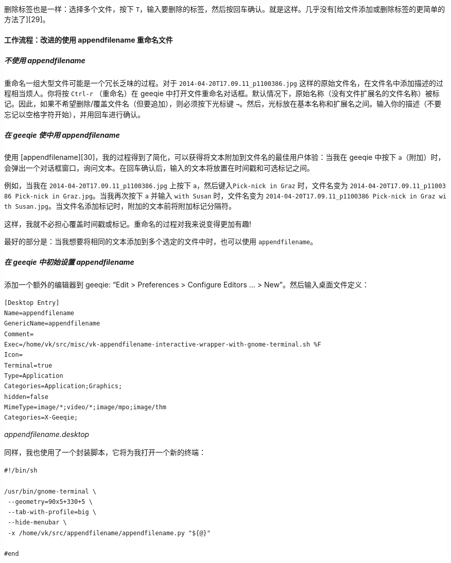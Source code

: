 删除标签也是一样：选择多个文件，按下 `T`，输入要删除的标签，然后按回车确认。就是这样。几乎没有[给文件添加或删除标签的更简单的方法了][29]。

#### 工作流程：改进的使用 appendfilename 重命名文件

##### 不使用 appendfilename

重命名一组大型文件可能是一个冗长乏味的过程。对于 `2014-04-20T17.09.11_p1100386.jpg` 这样的原始文件名，在文件名中添加描述的过程相当烦人。你将按 `Ctrl-r` （重命名）在 geeqie 中打开文件重命名对话框。默认情况下，原始名称（没有文件扩展名的文件名称）被标记。因此，如果不希望删除/覆盖文件名（但要追加），则必须按下光标键 `→`。然后，光标放在基本名称和扩展名之间。输入你的描述（不要忘记以空格字符开始），并用回车进行确认。

##### 在 geeqie 使中用 appendfilename

使用 [appendfilename][30]，我的过程得到了简化，可以获得将文本附加到文件名的最佳用户体验：当我在 geeqie 中按下 `a`（附加）时，会弹出一个对话框窗口，询问文本。在回车确认后，输入的文本将放置在时间戳和可选标记之间。

例如，当我在 `2014-04-20T17.09.11_p1100386.jpg` 上按下 `a`，然后键入`Pick-nick in Graz` 时，文件名变为 `2014-04-20T17.09.11_p1100386 Pick-nick in Graz.jpg`。当我再次按下 `a` 并输入 `with Susan` 时，文件名变为 `2014-04-20T17.09.11_p1100386 Pick-nick in Graz with Susan.jpg`。当文件名添加标记时，附加的文本前将附加标记分隔符。

这样，我就不必担心覆盖时间戳或标记。重命名的过程对我来说变得更加有趣!

最好的部分是：当我想要将相同的文本添加到多个选定的文件中时，也可以使用 `appendfilename`。

##### 在 geeqie 中初始设置 appendfilename

添加一个额外的编辑器到 geeqie: “Edit > Preferences > Configure Editors ... > New”。然后输入桌面文件定义：

```
[Desktop Entry]
Name=appendfilename
GenericName=appendfilename
Comment=
Exec=/home/vk/src/misc/vk-appendfilename-interactive-wrapper-with-gnome-terminal.sh %F
Icon=
Terminal=true
Type=Application
Categories=Application;Graphics;
hidden=false
MimeType=image/*;video/*;image/mpo;image/thm
Categories=X-Geeqie;
```

*appendfilename.desktop*

同样，我也使用了一个封装脚本，它将为我打开一个新的终端：

```
#!/bin/sh

/usr/bin/gnome-terminal \
 --geometry=90x5+330+5 \
 --tab-with-profile=big \
 --hide-menubar \
 -x /home/vk/src/appendfilename/appendfilename.py "${@}"

#end
```
